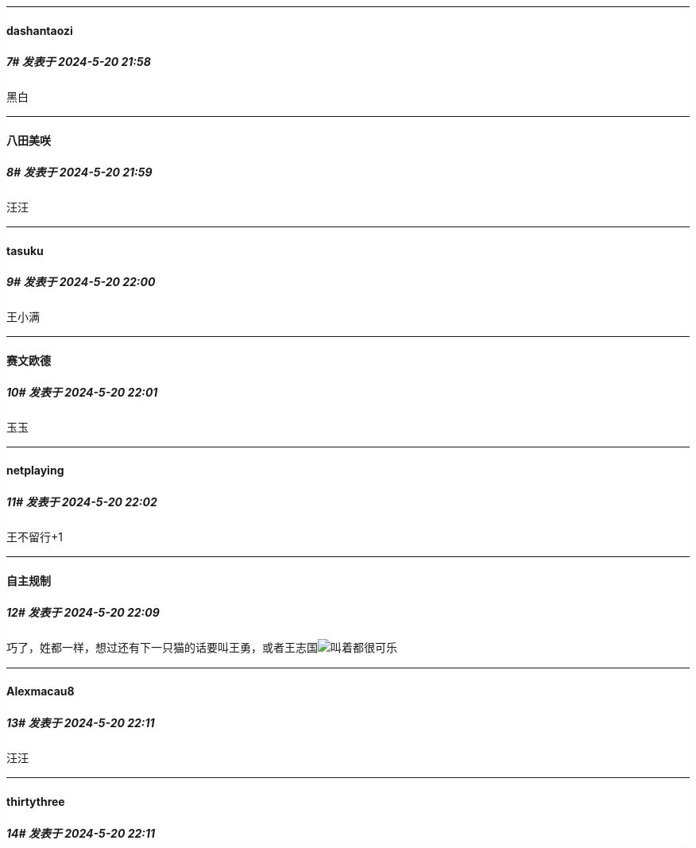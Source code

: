 *****

####  dashantaozi  
##### 7#       发表于 2024-5-20 21:58

黑白

*****

####  八田美咲  
##### 8#       发表于 2024-5-20 21:59

汪汪

*****

####  tasuku  
##### 9#       发表于 2024-5-20 22:00

王小满

*****

####  赛文欧德  
##### 10#       发表于 2024-5-20 22:01

玉玉

*****

####  netplaying  
##### 11#       发表于 2024-5-20 22:02

王不留行+1

*****

####  自主规制  
##### 12#       发表于 2024-5-20 22:09

巧了，姓都一样，想过还有下一只猫的话要叫王勇，或者王志国<img src="https://static.saraba1st.com/image/smiley/face2017/068.png" referrerpolicy="no-referrer">叫着都很可乐

*****

####  Alexmacau8  
##### 13#       发表于 2024-5-20 22:11

汪汪

*****

####  thirtythree  
##### 14#       发表于 2024-5-20 22:11
